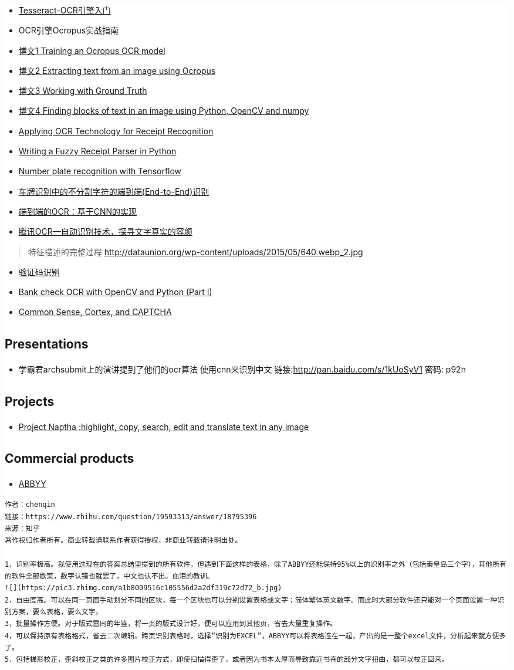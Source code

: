 * [Tesseract-OCR引擎入门](http://blog.csdn.net/xiaochunyong/article/details/7193744)             

* OCR引擎Ocropus实战指南              
* [博文1 Training an Ocropus OCR model ](http://www.danvk.org/2015/01/11/training-an-ocropus-ocr-model.html)          
* [博文2  Extracting text from an image using Ocropus](http://www.danvk.org/2015/01/09/extracting-text-from-an-image-using-ocropus.html)   
* [博文3 Working with Ground Truth ](https://github.com/tmbdev/ocropy/wiki/Working-with-Ground-Truth)                         
* [博文4 Finding blocks of text in an image using Python, OpenCV and numpy](http://www.danvk.org/2015/01/07/finding-blocks-of-text-in-an-image-using-python-opencv-and-numpy.html)                

* [Applying OCR Technology for Receipt Recognition]( http://rnd.azoft.com/applying-ocr-technology-receipt-recognition/ )         

* [Writing a Fuzzy Receipt Parser in Python](http://tech.trivago.com/2015/10/06/python_receipt_parser/)
* [Number plate recognition with Tensorflow](http://matthewearl.github.io/2016/05/06/cnn-anpr/)      
* [车牌识别中的不分割字符的端到端(End-to-End)识别](http://m.blog.csdn.net/article/details?id=52174198)         
* [端到端的OCR：基于CNN的实现](http://blog.xlvector.net/2016-05/mxnet-ocr-cnn/)
* [ 腾讯OCR—自动识别技术，探寻文字真实的容颜 ](http://dataunion.org/17291.html)    
>特征描述的完整过程 http://dataunion.org/wp-content/uploads/2015/05/640.webp_2.jpg

* [验证码识别](https://github.com/100steps/Blogs/issues/43)     

* [Bank check OCR with OpenCV and Python (Part I)](https://www.pyimagesearch.com/2017/07/24/bank-check-ocr-with-opencv-and-python-part-i/)

* [Common Sense, Cortex, and CAPTCHA](https://www.vicarious.com/2017/10/26/common-sense-cortex-and-captcha/)

## Presentations

* 学霸君archsubmit上的演讲提到了他们的ocr算法 使用cnn来识别中文  链接:http://pan.baidu.com/s/1kUoSyV1 密码: p92n



## Projects

* [ Project Naptha :highlight, copy, search, edit and translate text in any image](https://github.com/naptha)      


## Commercial products

* [ABBYY](http://www.baidu.com/link?url=p0G_qRjgD7aGhNS9gLT6i83as15p7aYyTY7xXM2dEKC&wd=&eqid=defb39aa000a84da000000065730a048)
```
作者：chenqin
链接：https://www.zhihu.com/question/19593313/answer/18795396
来源：知乎
著作权归作者所有。商业转载请联系作者获得授权，非商业转载请注明出处。

1，识别率极高。我使用过现在的答案总结里提到的所有软件，但遇到下面这样的表格，除了ABBYY还能保持95%以上的识别率之外（包括秦皇岛三个字），其他所有的软件全部歇菜，数字认错也就罢了，中文也认不出。血泪的教训。
![](https://pic3.zhimg.com/a1b8009516c105556d2a2df319c72d72_b.jpg)
2，自由度高。可以在同一页面手动划分不同的区块，每一个区块也可以分别设置表格或文字；简体繁体英文数字。而此时大部分软件还只能对一个页面设置一种识别方案，要么表格，要么文字。
3，批量操作方便。对于版式雷同的年鉴，将一页的版式设计好，便可以应用到其他页，省去大量重复操作。
4，可以保持原有表格格式，省去二次编辑。跨页识别表格时，选择“识别为EXCEL”，ABBYY可以将表格连在一起，产出的是一整个excel文件，分析起来就方便多了。
5，包括梯形校正，歪斜校正之类的许多图片校正方式，即使扫描得歪了，或者因为书本太厚而导致靠近书脊的部分文字扭曲，都可以校正回来。
```
